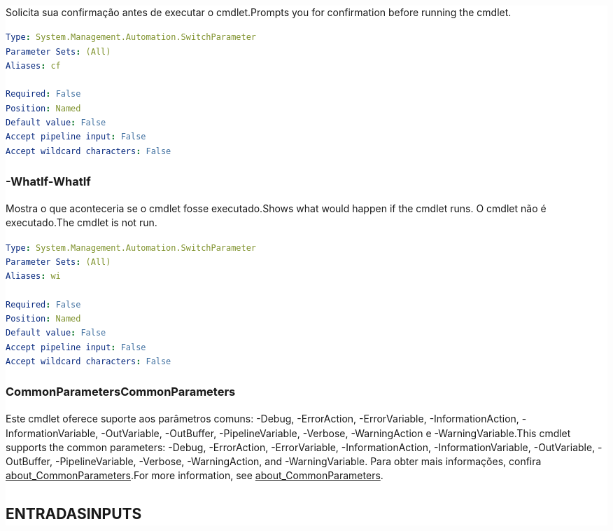 <span data-ttu-id="bfa09-154">Solicita sua confirmação antes de executar o cmdlet.</span><span class="sxs-lookup"><span data-stu-id="bfa09-154">Prompts you for confirmation before running the cmdlet.</span></span>

```yaml
Type: System.Management.Automation.SwitchParameter
Parameter Sets: (All)
Aliases: cf

Required: False
Position: Named
Default value: False
Accept pipeline input: False
Accept wildcard characters: False
```

### <span data-ttu-id="bfa09-155">-WhatIf</span><span class="sxs-lookup"><span data-stu-id="bfa09-155">-WhatIf</span></span>

<span data-ttu-id="bfa09-156">Mostra o que aconteceria se o cmdlet fosse executado.</span><span class="sxs-lookup"><span data-stu-id="bfa09-156">Shows what would happen if the cmdlet runs.</span></span>
<span data-ttu-id="bfa09-157">O cmdlet não é executado.</span><span class="sxs-lookup"><span data-stu-id="bfa09-157">The cmdlet is not run.</span></span>

```yaml
Type: System.Management.Automation.SwitchParameter
Parameter Sets: (All)
Aliases: wi

Required: False
Position: Named
Default value: False
Accept pipeline input: False
Accept wildcard characters: False
```

### <span data-ttu-id="bfa09-158">CommonParameters</span><span class="sxs-lookup"><span data-stu-id="bfa09-158">CommonParameters</span></span>

<span data-ttu-id="bfa09-159">Este cmdlet oferece suporte aos parâmetros comuns: -Debug, -ErrorAction, -ErrorVariable, -InformationAction, -InformationVariable, -OutVariable, -OutBuffer, -PipelineVariable, -Verbose, -WarningAction e -WarningVariable.</span><span class="sxs-lookup"><span data-stu-id="bfa09-159">This cmdlet supports the common parameters: -Debug, -ErrorAction, -ErrorVariable, -InformationAction, -InformationVariable, -OutVariable, -OutBuffer, -PipelineVariable, -Verbose, -WarningAction, and -WarningVariable.</span></span> <span data-ttu-id="bfa09-160">Para obter mais informações, confira [about_CommonParameters](../Microsoft.PowerShell.Core/About/about_CommonParameters.md).</span><span class="sxs-lookup"><span data-stu-id="bfa09-160">For more information, see [about_CommonParameters](../Microsoft.PowerShell.Core/About/about_CommonParameters.md).</span></span>

## <span data-ttu-id="bfa09-161">ENTRADAS</span><span class="sxs-lookup"><span data-stu-id="bfa09-161">INPUTS</span></span>
